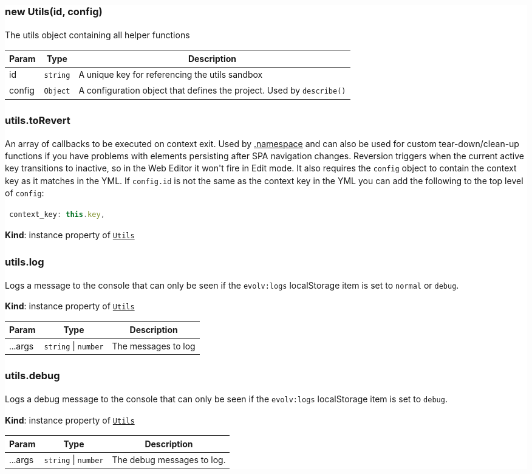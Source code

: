 <a name="new_Utils_new"></a>

### new Utils(id, config)
The utils object containing all helper functions


| Param | Type | Description |
| --- | --- | --- |
| id | <code>string</code> | A unique key for referencing the utils sandbox |
| config | <code>Object</code> | A configuration object that defines the project. Used by <code>describe()</code> |

<a name="Utils+toRevert"></a>

### utils.toRevert
An array of callbacks to be executed on context exit. Used by [.namespace](#Utils+namespace)
and can also be used for custom tear-down/clean-up functions if you have problems with
elements persisting after SPA navigation changes. Reversion triggers when the current active
key transitions to inactive, so in the Web Editor it won't fire in Edit mode. It also requires
the `config` object to contain the context key as it matches in the YML. If `config.id`
is not the same as the context key in the YML you can add the following to the top level of
`config`:
```js
 context_key: this.key,
```

**Kind**: instance property of [<code>Utils</code>](#Utils)  
<a name="Utils+log"></a>

### utils.log
Logs a message to the console that can only be seen if the <code>evolv:logs</code> localStorage item is set
   to <code>normal</code> or <code>debug</code>.

**Kind**: instance property of [<code>Utils</code>](#Utils)  

| Param | Type | Description |
| --- | --- | --- |
| ...args | <code>string</code> \| <code>number</code> | The messages to log |

<a name="Utils+debug"></a>

### utils.debug
Logs a debug message to the console that can only be seen if the <code>evolv:logs</code> localStorage item is set
   to <code>debug</code>.

**Kind**: instance property of [<code>Utils</code>](#Utils)  

| Param | Type | Description |
| --- | --- | --- |
| ...args | <code>string</code> \| <code>number</code> | The debug messages to log. |
